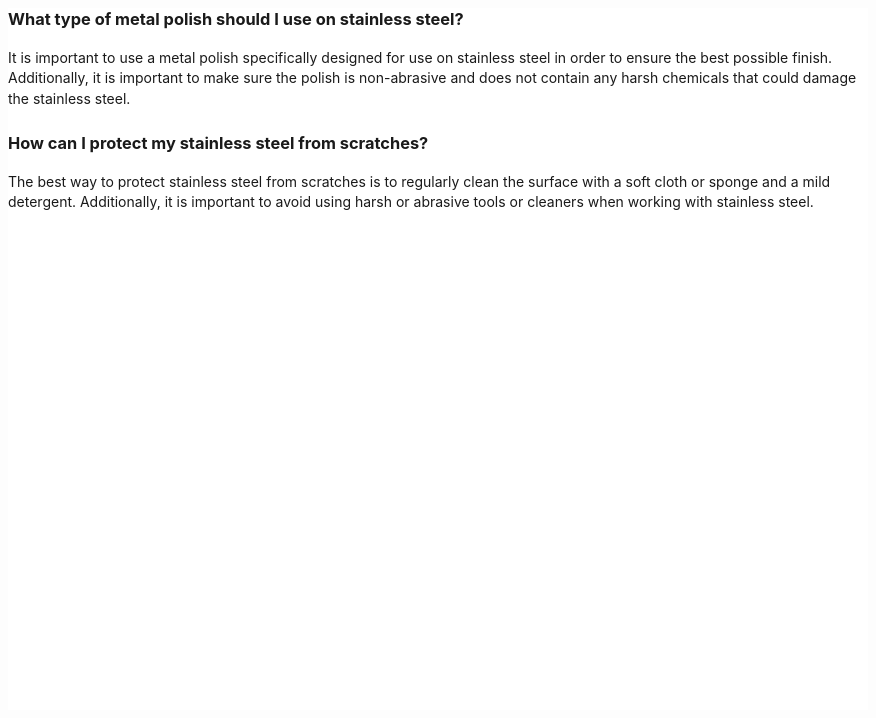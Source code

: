 <h3>What type of metal polish should I use on stainless steel?</h3>

<p>It is important to use a metal polish specifically designed for use on stainless steel in order to ensure the best possible finish. Additionally, it is important to make sure the polish is non-abrasive and does not contain any harsh chemicals that could damage the stainless steel.</p>

<h3>How can I protect my stainless steel from scratches?</h3>

<p>The best way to protect stainless steel from scratches is to regularly clean the surface with a soft cloth or sponge and a mild detergent. Additionally, it is important to avoid using harsh or abrasive tools or cleaners when working with stainless steel.</p>

<div style="position: relative; padding-bottom: 56.25%; overflow: hidden"><iframe src="https://www.youtube.com/embed/bYn7vUB61oA" frameborder="0" allow="accelerometer; autoplay; clipboard-write; encrypted-media; gyroscope; picture-in-picture; web-share" allowfullscreen style="position: absolute; top: 0; left: 0; width: 100%; height: 100%;"></iframe>
</div>
